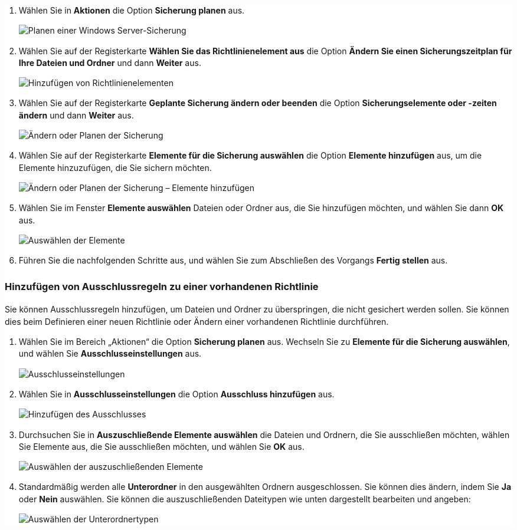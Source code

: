 1. Wählen Sie in **Aktionen** die Option **Sicherung planen** aus.

    ![Planen einer Windows Server-Sicherung](./media/backup-configure-vault/schedule-first-backup.png)

2. Wählen Sie auf der Registerkarte **Wählen Sie das Richtlinienelement aus** die Option **Ändern Sie einen Sicherungszeitplan für Ihre Dateien und Ordner** und dann **Weiter** aus.

    ![Hinzufügen von Richtlinienelementen](./media/backup-azure-manage-mars/select-policy-items.png)

3. Wählen Sie auf der Registerkarte **Geplante Sicherung ändern oder beenden** die Option **Sicherungselemente oder -zeiten ändern** und dann **Weiter** aus.

    ![Ändern oder Planen der Sicherung](./media/backup-azure-manage-mars/modify-schedule-backup.png)

4. Wählen Sie auf der Registerkarte **Elemente für die Sicherung auswählen** die Option **Elemente hinzufügen** aus, um die Elemente hinzuzufügen, die Sie sichern möchten.

    ![Ändern oder Planen der Sicherung – Elemente hinzufügen](./media/backup-azure-manage-mars/modify-schedule-backup-add-items.png)

5. Wählen Sie im Fenster **Elemente auswählen** Dateien oder Ordner aus, die Sie hinzufügen möchten, und wählen Sie dann **OK** aus.

    ![Auswählen der Elemente](./media/backup-azure-manage-mars/select-item.png)

6. Führen Sie die nachfolgenden Schritte aus, und wählen Sie zum Abschließen des Vorgangs **Fertig stellen** aus.

### <a name="add-exclusion-rules-to-existing-policy"></a>Hinzufügen von Ausschlussregeln zu einer vorhandenen Richtlinie

Sie können Ausschlussregeln hinzufügen, um Dateien und Ordner zu überspringen, die nicht gesichert werden sollen. Sie können dies beim Definieren einer neuen Richtlinie oder Ändern einer vorhandenen Richtlinie durchführen.

1. Wählen Sie im Bereich „Aktionen“ die Option **Sicherung planen** aus. Wechseln Sie zu **Elemente für die Sicherung auswählen**, und wählen Sie **Ausschlusseinstellungen** aus.

    ![Ausschlusseinstellungen](./media/backup-azure-manage-mars/select-exclusion-settings.png)

2. Wählen Sie in **Ausschlusseinstellungen** die Option **Ausschluss hinzufügen** aus.

    ![Hinzufügen des Ausschlusses](./media/backup-azure-manage-mars/add-exclusion.png)

3. Durchsuchen Sie in **Auszuschließende Elemente auswählen** die Dateien und Ordnern, die Sie ausschließen möchten, wählen Sie Elemente aus, die Sie ausschließen möchten, und wählen Sie **OK** aus.

    ![Auswählen der auszuschließenden Elemente](./media/backup-azure-manage-mars/select-items-exclude.png)

4. Standardmäßig werden alle **Unterordner** in den ausgewählten Ordnern ausgeschlossen. Sie können dies ändern, indem Sie **Ja** oder **Nein** auswählen. Sie können die auszuschließenden Dateitypen wie unten dargestellt bearbeiten und angeben:

    ![Auswählen der Unterordnertypen](./media/backup-azure-manage-mars/subfolders-type.png)
